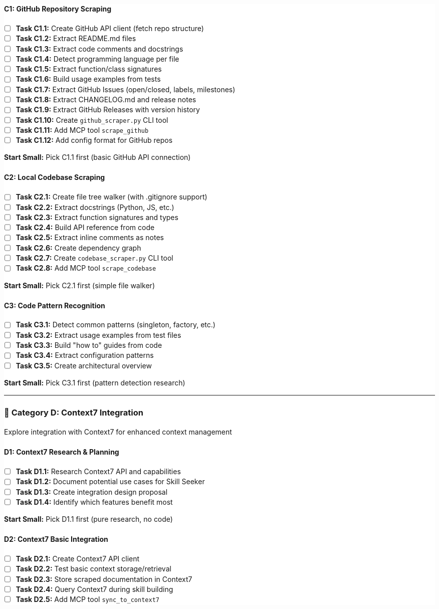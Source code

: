 #### C1: GitHub Repository Scraping
- [ ] **Task C1.1:** Create GitHub API client (fetch repo structure)
- [ ] **Task C1.2:** Extract README.md files
- [ ] **Task C1.3:** Extract code comments and docstrings
- [ ] **Task C1.4:** Detect programming language per file
- [ ] **Task C1.5:** Extract function/class signatures
- [ ] **Task C1.6:** Build usage examples from tests
- [ ] **Task C1.7:** Extract GitHub Issues (open/closed, labels, milestones)
- [ ] **Task C1.8:** Extract CHANGELOG.md and release notes
- [ ] **Task C1.9:** Extract GitHub Releases with version history
- [ ] **Task C1.10:** Create `github_scraper.py` CLI tool
- [ ] **Task C1.11:** Add MCP tool `scrape_github`
- [ ] **Task C1.12:** Add config format for GitHub repos

**Start Small:** Pick C1.1 first (basic GitHub API connection)

#### C2: Local Codebase Scraping
- [ ] **Task C2.1:** Create file tree walker (with .gitignore support)
- [ ] **Task C2.2:** Extract docstrings (Python, JS, etc.)
- [ ] **Task C2.3:** Extract function signatures and types
- [ ] **Task C2.4:** Build API reference from code
- [ ] **Task C2.5:** Extract inline comments as notes
- [ ] **Task C2.6:** Create dependency graph
- [ ] **Task C2.7:** Create `codebase_scraper.py` CLI tool
- [ ] **Task C2.8:** Add MCP tool `scrape_codebase`

**Start Small:** Pick C2.1 first (simple file walker)

#### C3: Code Pattern Recognition
- [ ] **Task C3.1:** Detect common patterns (singleton, factory, etc.)
- [ ] **Task C3.2:** Extract usage examples from test files
- [ ] **Task C3.3:** Build "how to" guides from code
- [ ] **Task C3.4:** Extract configuration patterns
- [ ] **Task C3.5:** Create architectural overview

**Start Small:** Pick C3.1 first (pattern detection research)

---

### 🔌 **Category D: Context7 Integration**
Explore integration with Context7 for enhanced context management

#### D1: Context7 Research & Planning
- [ ] **Task D1.1:** Research Context7 API and capabilities
- [ ] **Task D1.2:** Document potential use cases for Skill Seeker
- [ ] **Task D1.3:** Create integration design proposal
- [ ] **Task D1.4:** Identify which features benefit most

**Start Small:** Pick D1.1 first (pure research, no code)

#### D2: Context7 Basic Integration
- [ ] **Task D2.1:** Create Context7 API client
- [ ] **Task D2.2:** Test basic context storage/retrieval
- [ ] **Task D2.3:** Store scraped documentation in Context7
- [ ] **Task D2.4:** Query Context7 during skill building
- [ ] **Task D2.5:** Add MCP tool `sync_to_context7`
